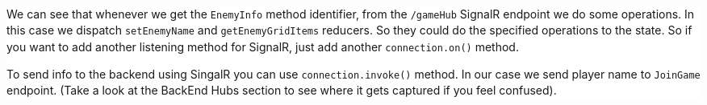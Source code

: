 We can see that whenever we get the `EnemyInfo` method identifier, from the `/gameHub` SignalR endpoint we do some operations. In this case we dispatch `setEnemyName` and `getEnemyGridItems` reducers. So they could do the specified operations to the state. So if you want to add another listening method for SignalR, just add another `connection.on()` method. 

To send info to the backend using SingalR you can use `connection.invoke()` method. In our case we send player name to `JoinGame` endpoint. 
(Take a look at the BackEnd Hubs section to see where it gets captured if you feel confused).



